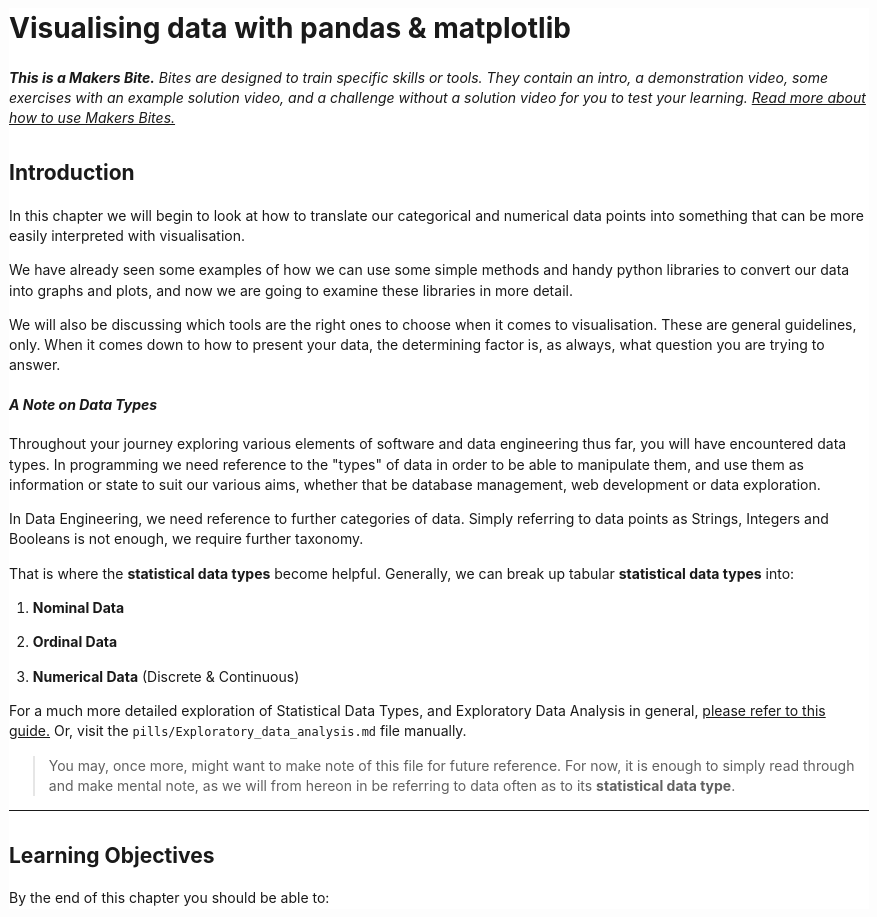 # Visualising data with pandas & matplotlib

_**This is a Makers Bite.** Bites are designed to train specific skills or
tools. They contain an intro, a demonstration video, some exercises with an
example solution video, and a challenge without a solution video for you to test
your learning. [Read more about how to use Makers
Bites.](https://github.com/makersacademy/course/blob/main/labels/bites.md)_


## Introduction

In this chapter we will begin to look at how to translate our categorical and numerical data points into something that can be more easily interpreted with visualisation. 

We have already seen some examples of how we can use some simple methods and handy python libraries to convert our data into graphs and plots, and now we are going to examine these libraries in more detail.

We will also be discussing which tools are the right ones to choose when it comes to visualisation. These are general guidelines, only. When it comes down to how to present your data, the determining factor is, as always, what question you are trying to answer.


#### *A Note on Data Types*

Throughout your journey exploring various elements of software and data engineering thus far, you will have encountered data types. In programming we need reference to the "types" of data in order to be able to manipulate them, and use them as information or state to suit our various aims, whether that be database management, web development or data exploration.

In Data Engineering, we need reference to further categories of data. Simply referring to data points as Strings, Integers and Booleans is not enough, we require further taxonomy.

That is where the **statistical data types** become helpful. Generally, we can break up tabular **statistical data types** into:


1. **Nominal Data**

1. **Ordinal Data**

1. **Numerical Data** (Discrete & Continuous)

For a much more detailed exploration of Statistical Data Types, and Exploratory Data Analysis in general, [please refer to this guide.](../pills/Exploratory_data_analysis.md) Or, visit the `pills/Exploratory_data_analysis.md` file manually.

>You may, once more, might want to make note of this file for future reference. For now, it is enough to simply read through and make mental note, as we will from hereon in be referring to data often as to its **statistical data type**. 

___

## Learning Objectives

By the end of this chapter you should be able to:
